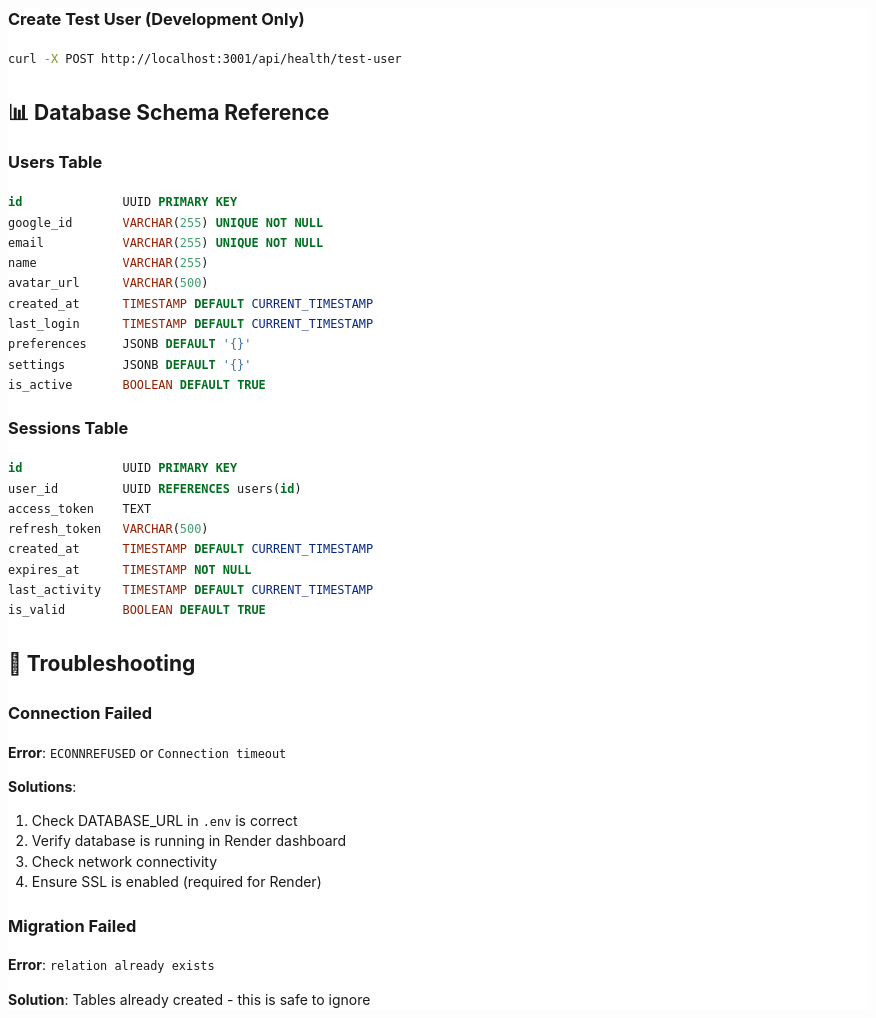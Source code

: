 ### Create Test User (Development Only)

```bash
curl -X POST http://localhost:3001/api/health/test-user
```

## 📊 Database Schema Reference

### Users Table
```sql
id              UUID PRIMARY KEY
google_id       VARCHAR(255) UNIQUE NOT NULL
email           VARCHAR(255) UNIQUE NOT NULL
name            VARCHAR(255)
avatar_url      VARCHAR(500)
created_at      TIMESTAMP DEFAULT CURRENT_TIMESTAMP
last_login      TIMESTAMP DEFAULT CURRENT_TIMESTAMP
preferences     JSONB DEFAULT '{}'
settings        JSONB DEFAULT '{}'
is_active       BOOLEAN DEFAULT TRUE
```

### Sessions Table
```sql
id              UUID PRIMARY KEY
user_id         UUID REFERENCES users(id)
access_token    TEXT
refresh_token   VARCHAR(500)
created_at      TIMESTAMP DEFAULT CURRENT_TIMESTAMP
expires_at      TIMESTAMP NOT NULL
last_activity   TIMESTAMP DEFAULT CURRENT_TIMESTAMP
is_valid        BOOLEAN DEFAULT TRUE
```

## 🔧 Troubleshooting

### Connection Failed

**Error**: `ECONNREFUSED` or `Connection timeout`

**Solutions**:
1. Check DATABASE_URL in `.env` is correct
2. Verify database is running in Render dashboard
3. Check network connectivity
4. Ensure SSL is enabled (required for Render)

### Migration Failed

**Error**: `relation already exists`

**Solution**: Tables already created - this is safe to ignore
